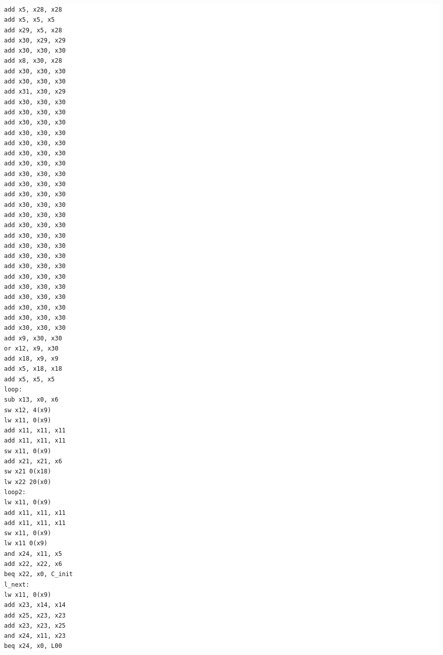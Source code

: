 ```assembly
add x5, x28, x28
add x5, x5, x5
add x29, x5, x28
add x30, x29, x29
add x30, x30, x30
add x8, x30, x28
add x30, x30, x30
add x30, x30, x30
add x31, x30, x29
add x30, x30, x30
add x30, x30, x30
add x30, x30, x30
add x30, x30, x30
add x30, x30, x30
add x30, x30, x30
add x30, x30, x30
add x30, x30, x30
add x30, x30, x30
add x30, x30, x30
add x30, x30, x30
add x30, x30, x30
add x30, x30, x30
add x30, x30, x30
add x30, x30, x30
add x30, x30, x30
add x30, x30, x30
add x30, x30, x30
add x30, x30, x30
add x30, x30, x30
add x30, x30, x30
add x30, x30, x30
add x30, x30, x30
add x9, x30, x30
or x12, x9, x30
add x18, x9, x9
add x5, x18, x18
add x5, x5, x5
loop:
sub x13, x0, x6
sw x12, 4(x9)
lw x11, 0(x9)
add x11, x11, x11
add x11, x11, x11
sw x11, 0(x9)
add x21, x21, x6
sw x21 0(x18)
lw x22 20(x0)
loop2:
lw x11, 0(x9)
add x11, x11, x11
add x11, x11, x11
sw x11, 0(x9)
lw x11 0(x9)
and x24, x11, x5
add x22, x22, x6
beq x22, x0, C_init
l_next:
lw x11, 0(x9)
add x23, x14, x14
add x25, x23, x23
add x23, x23, x25
and x24, x11, x23
beq x24, x0, L00
```